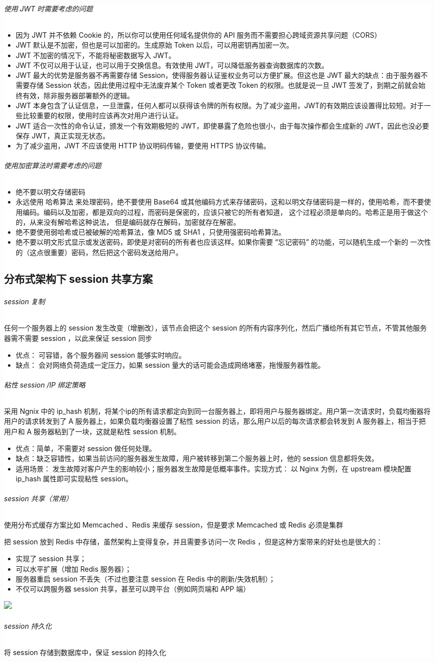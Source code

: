 ###### 使用 JWT 时需要考虑的问题

*   因为 JWT 并不依赖 Cookie 的，所以你可以使用任何域名提供你的 API 服务而不需要担心跨域资源共享问题（CORS）
*   JWT 默认是不加密，但也是可以加密的。生成原始 Token 以后，可以用密钥再加密一次。
*   JWT 不加密的情况下，不能将秘密数据写入 JWT。
*   JWT 不仅可以用于认证，也可以用于交换信息。有效使用 JWT，可以降低服务器查询数据库的次数。
*   JWT 最大的优势是服务器不再需要存储 Session，使得服务器认证鉴权业务可以方便扩展。但这也是 JWT 最大的缺点：由于服务器不需要存储 Session 状态，因此使用过程中无法废弃某个 Token 或者更改 Token 的权限。也就是说一旦 JWT 签发了，到期之前就会始终有效，除非服务器部署额外的逻辑。
*   JWT 本身包含了认证信息，一旦泄露，任何人都可以获得该令牌的所有权限。为了减少盗用，JWT的有效期应该设置得比较短。对于一些比较重要的权限，使用时应该再次对用户进行认证。
*   JWT 适合一次性的命令认证，颁发一个有效期极短的 JWT，即使暴露了危险也很小，由于每次操作都会生成新的 JWT，因此也没必要保存 JWT，真正实现无状态。
*   为了减少盗用，JWT 不应该使用 HTTP 协议明码传输，要使用 HTTPS 协议传输。

###### 使用加密算法时需要考虑的问题

*   绝不要以明文存储密码
*   永远使用 哈希算法 来处理密码，绝不要使用 Base64 或其他编码方式来存储密码，这和以明文存储密码是一样的，使用哈希，而不要使用编码。编码以及加密，都是双向的过程，而密码是保密的，应该只被它的所有者知道， 这个过程必须是单向的。哈希正是用于做这个的，从来没有解哈希这种说法， 但是编码就存在解码，加密就存在解密。
*   绝不要使用弱哈希或已被破解的哈希算法，像 MD5 或 SHA1 ，只使用强密码哈希算法。
*   绝不要以明文形式显示或发送密码，即使是对密码的所有者也应该这样。如果你需要 “忘记密码” 的功能，可以随机生成一个新的 一次性的（这点很重要）密码，然后把这个密码发送给用户。

## 分布式架构下 session 共享方案

###### session 复制

任何一个服务器上的 session 发生改变（增删改），该节点会把这个 session 的所有内容序列化，然后广播给所有其它节点，不管其他服务器需不需要 session ，以此来保证 session 同步

*   优点： 可容错，各个服务器间 session 能够实时响应。
*   缺点： 会对网络负荷造成一定压力，如果 session 量大的话可能会造成网络堵塞，拖慢服务器性能。

###### 粘性 session /IP 绑定策略

采用 Ngnix 中的 ip_hash 机制，将某个ip的所有请求都定向到同一台服务器上，即将用户与服务器绑定。用户第一次请求时，负载均衡器将用户的请求转发到了 A 服务器上，如果负载均衡器设置了粘性 session 的话，那么用户以后的每次请求都会转发到 A 服务器上，相当于把用户和 A 服务器粘到了一块，这就是粘性 session 机制。

*   优点：简单，不需要对 session 做任何处理。
*   缺点：缺乏容错性，如果当前访问的服务器发生故障，用户被转移到第二个服务器上时，他的 session 信息都将失效。
*   适用场景： 发生故障对客户产生的影响较小；服务器发生故障是低概率事件。实现方式： 以 Nginx 为例，在 upstream 模块配置 ip_hash 属性即可实现粘性 session。

###### session 共享（常用）

使用分布式缓存方案比如 Memcached 、Redis 来缓存 session，但是要求 Memcached 或 Redis 必须是集群

把 session 放到 Redis 中存储，虽然架构上变得复杂，并且需要多访问一次 Redis ，但是这种方案带来的好处也是很大的：

*   实现了 session 共享；
*   可以水平扩展（增加 Redis 服务器）；
*   服务器重启 session 不丢失（不过也要注意 session 在 Redis 中的刷新/失效机制）；
*   不仅可以跨服务器 session 共享，甚至可以跨平台（例如网页端和 APP 端）

![](https://upload-images.jianshu.io/upload_images/10024246-d82bfa0250aafad2.png?imageMogr2/auto-orient/strip%7CimageView2/2/w/1240)

###### session 持久化

将 session 存储到数据库中，保证 session 的持久化
